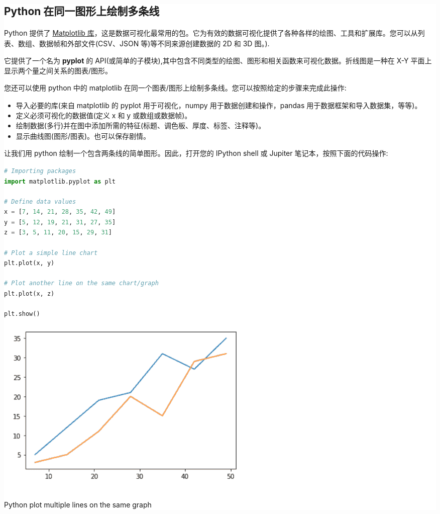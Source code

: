 ## Python 在同一图形上绘制多条线

Python 提供了 [Matplotlib 库](https://pythonguides.com/what-is-matplotlib/)，这是数据可视化最常用的包。它为有效的数据可视化提供了各种各样的绘图、工具和扩展库。您可以从列表、数组、数据帧和外部文件(CSV、JSON 等)等不同来源创建数据的 2D 和 3D 图。).

它提供了一个名为 **pyplot** 的 API(或简单的子模块),其中包含不同类型的绘图、图形和相关函数来可视化数据。折线图是一种在 X-Y 平面上显示两个量之间关系的图表/图形。

您还可以使用 python 中的 matplotlib 在同一个图表/图形上绘制多条线。您可以按照给定的步骤来完成此操作:

*   导入必要的库(来自 matplotlib 的 pyplot 用于可视化，numpy 用于数据创建和操作，pandas 用于数据框架和导入数据集，等等)。
*   定义必须可视化的数据值(定义 x 和 y 或数组或数据帧)。
*   绘制数据(多行)并在图中添加所需的特征(标题、调色板、厚度、标签、注释等)。
*   显示曲线图(图形/图表)。也可以保存剧情。

让我们用 python 绘制一个包含两条线的简单图形。因此，打开您的 IPython shell 或 Jupiter 笔记本，按照下面的代码操作:

```py
# Importing packages
import matplotlib.pyplot as plt

# Define data values
x = [7, 14, 21, 28, 35, 42, 49]
y = [5, 12, 19, 21, 31, 27, 35]
z = [3, 5, 11, 20, 15, 29, 31]

# Plot a simple line chart
plt.plot(x, y)

# Plot another line on the same chart/graph
plt.plot(x, z)

plt.show()
```

![Python plot multiple lines on same graph](img/bfb864026d6f2c28d6bfe80ef7401811.png "Python plot multiple lines on same graph")

Python plot multiple lines on the same graph
